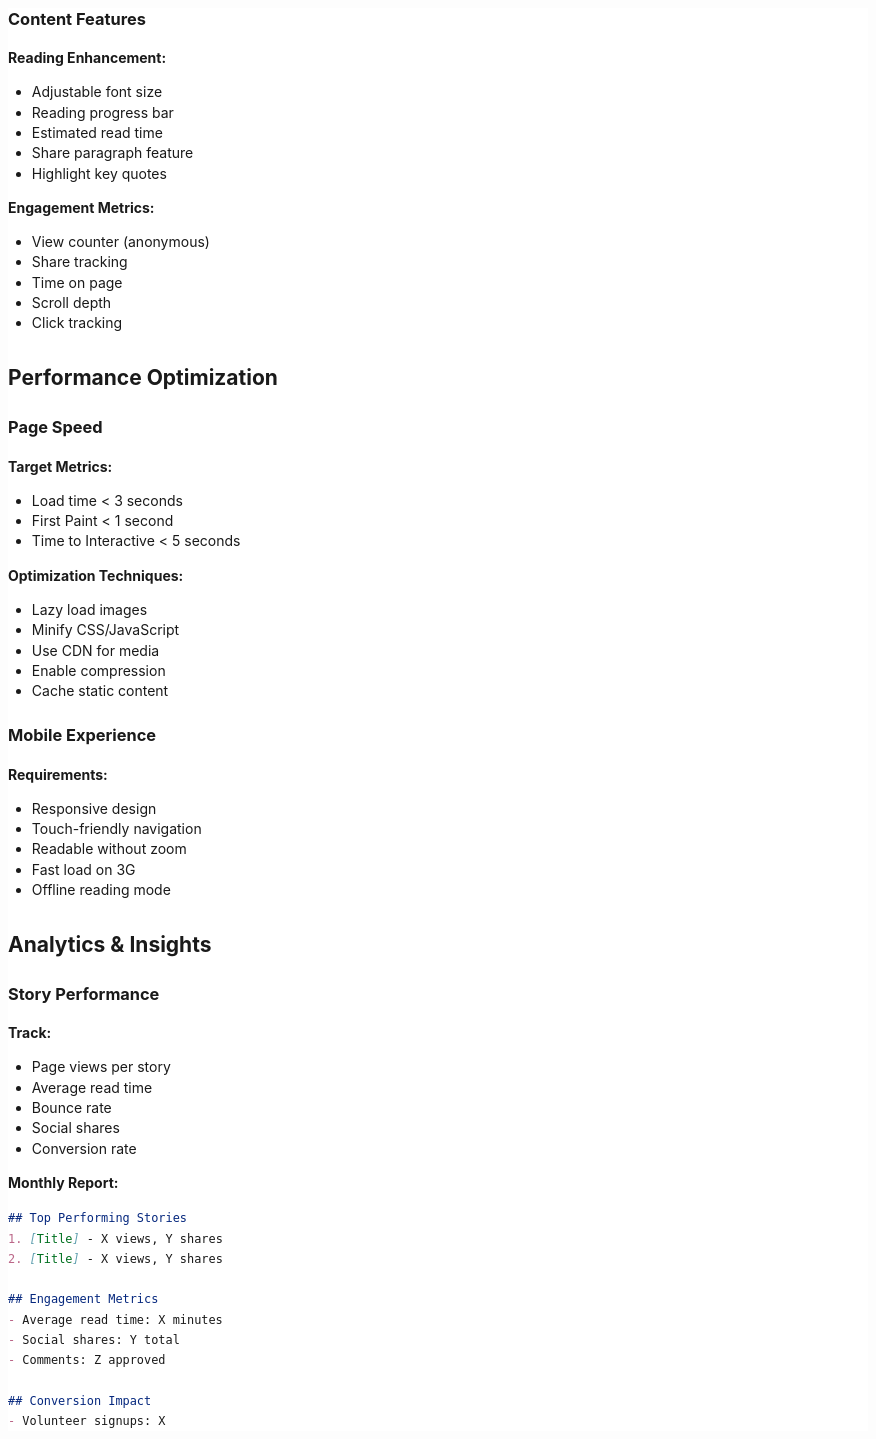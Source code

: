 ### Content Features

**Reading Enhancement:**
- Adjustable font size
- Reading progress bar
- Estimated read time
- Share paragraph feature
- Highlight key quotes

**Engagement Metrics:**
- View counter (anonymous)
- Share tracking
- Time on page
- Scroll depth
- Click tracking

## Performance Optimization

### Page Speed
**Target Metrics:**
- Load time < 3 seconds
- First Paint < 1 second
- Time to Interactive < 5 seconds

**Optimization Techniques:**
- Lazy load images
- Minify CSS/JavaScript
- Use CDN for media
- Enable compression
- Cache static content

### Mobile Experience
**Requirements:**
- Responsive design
- Touch-friendly navigation
- Readable without zoom
- Fast load on 3G
- Offline reading mode

## Analytics & Insights

### Story Performance

**Track:**
- Page views per story
- Average read time
- Bounce rate
- Social shares
- Conversion rate

**Monthly Report:**
```markdown
## Top Performing Stories
1. [Title] - X views, Y shares
2. [Title] - X views, Y shares

## Engagement Metrics
- Average read time: X minutes
- Social shares: Y total
- Comments: Z approved

## Conversion Impact
- Volunteer signups: X
```